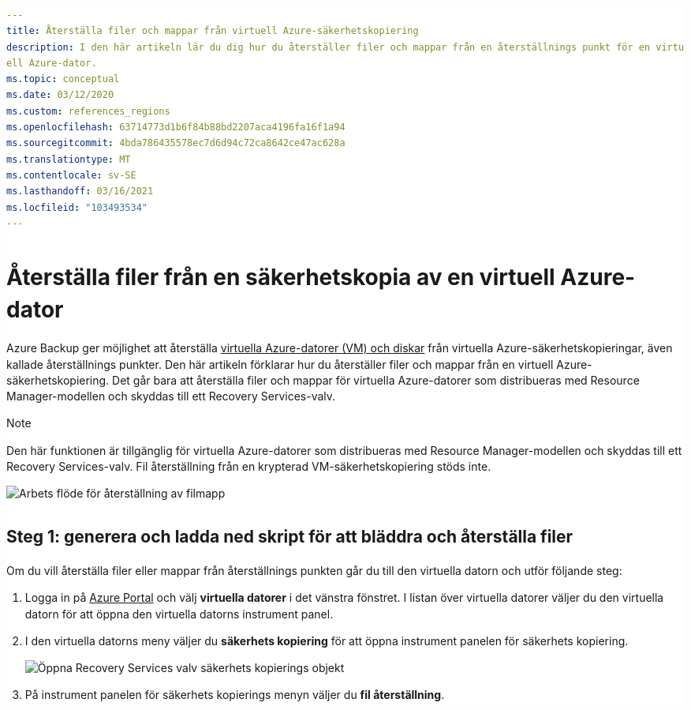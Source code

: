 ```yaml
---
title: Återställa filer och mappar från virtuell Azure-säkerhetskopiering
description: I den här artikeln lär du dig hur du återställer filer och mappar från en återställnings punkt för en virtuell Azure-dator.
ms.topic: conceptual
ms.date: 03/12/2020
ms.custom: references_regions
ms.openlocfilehash: 63714773d1b6f84b88bd2207aca4196fa16f1a94
ms.sourcegitcommit: 4bda786435578ec7d6d94c72ca8642ce47ac628a
ms.translationtype: MT
ms.contentlocale: sv-SE
ms.lasthandoff: 03/16/2021
ms.locfileid: "103493534"
---
```

# <a name="recover-files-from-azure-virtual-machine-backup"></a>Återställa filer från en säkerhetskopia av en virtuell Azure-dator

Azure Backup ger möjlighet att återställa [virtuella Azure-datorer (VM) och diskar](./backup-azure-arm-restore-vms.md) från virtuella Azure-säkerhetskopieringar, även kallade återställnings punkter. Den här artikeln förklarar hur du återställer filer och mappar från en virtuell Azure-säkerhetskopiering. Det går bara att återställa filer och mappar för virtuella Azure-datorer som distribueras med Resource Manager-modellen och skyddas till ett Recovery Services-valv.


> [!NOTE]
> Den här funktionen är tillgänglig för virtuella Azure-datorer som distribueras med Resource Manager-modellen och skyddas till ett Recovery Services-valv.
> Fil återställning från en krypterad VM-säkerhetskopiering stöds inte.
>

![Arbets flöde för återställning av filmapp](./media/backup-azure-restore-files-from-vm/file-recovery-1.png)

## <a name="step-1-generate-and-download-script-to-browse-and-recover-files"></a>Steg 1: generera och ladda ned skript för att bläddra och återställa filer

Om du vill återställa filer eller mappar från återställnings punkten går du till den virtuella datorn och utför följande steg:

1. Logga in på [Azure Portal](https://portal.Azure.com) och välj **virtuella datorer** i det vänstra fönstret. I listan över virtuella datorer väljer du den virtuella datorn för att öppna den virtuella datorns instrument panel.

2. I den virtuella datorns meny väljer du **säkerhets kopiering** för att öppna instrument panelen för säkerhets kopiering.

    ![Öppna Recovery Services valv säkerhets kopierings objekt](./media/backup-azure-restore-files-from-vm/open-vault-for-vm.png)

3. På instrument panelen för säkerhets kopierings menyn väljer du **fil återställning**.
